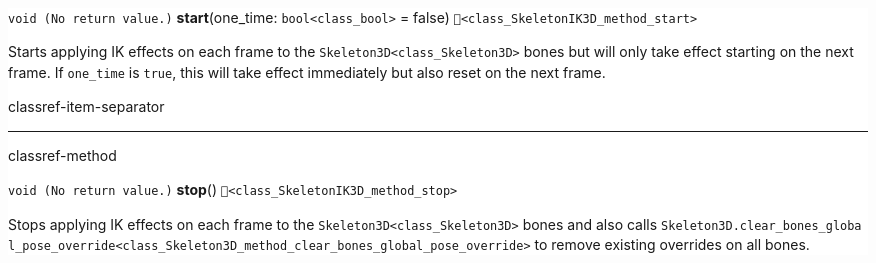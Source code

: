 `void (No return value.)` **start**(one\_time: `bool<class_bool>` =
false) `🔗<class_SkeletonIK3D_method_start>`

Starts applying IK effects on each frame to the
`Skeleton3D<class_Skeleton3D>` bones but will only take effect starting
on the next frame. If `one_time` is `true`, this will take effect
immediately but also reset on the next frame.

classref-item-separator

------------------------------------------------------------------------

classref-method

`void (No return value.)` **stop**()
`🔗<class_SkeletonIK3D_method_stop>`

Stops applying IK effects on each frame to the
`Skeleton3D<class_Skeleton3D>` bones and also calls
`Skeleton3D.clear_bones_global_pose_override<class_Skeleton3D_method_clear_bones_global_pose_override>`
to remove existing overrides on all bones.
